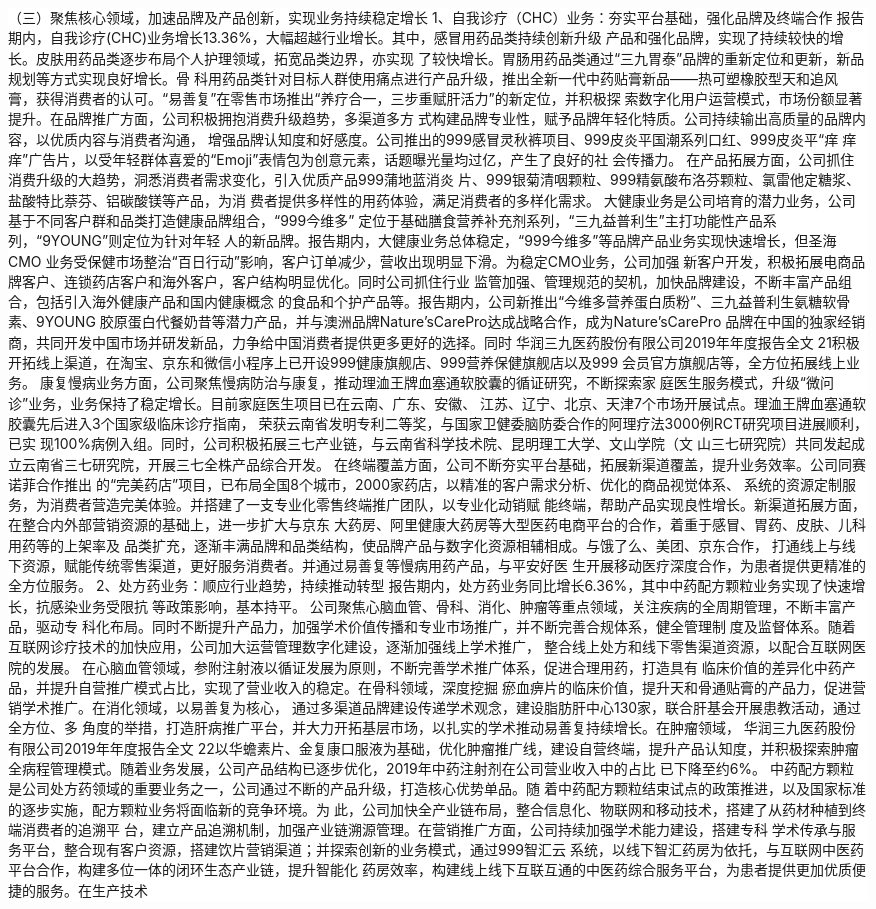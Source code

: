 （三）聚焦核心领域，加速品牌及产品创新，实现业务持续稳定增长
1、自我诊疗（CHC）业务：夯实平台基础，强化品牌及终端合作
报告期内，自我诊疗(CHC)业务增长13.36%，大幅超越行业增长。其中，感冒用药品类持续创新升级
产品和强化品牌，实现了持续较快的增长。皮肤用药品类逐步布局个人护理领域，拓宽品类边界，亦实现
了较快增长。胃肠用药品类通过“三九胃泰”品牌的重新定位和更新，新品规划等方式实现良好增长。骨
科用药品类针对目标人群使用痛点进行产品升级，推出全新一代中药贴膏新品——热可塑橡胶型天和追风
膏，获得消费者的认可。“易善复”在零售市场推出“养疗合一，三步重赋肝活力”的新定位，并积极探
索数字化用户运营模式，市场份额显著提升。在品牌推广方面，公司积极拥抱消费升级趋势，多渠道多方
式构建品牌专业性，赋予品牌年轻化特质。公司持续输出高质量的品牌内容，以优质内容与消费者沟通，
增强品牌认知度和好感度。公司推出的999感冒灵秋裤项目、999皮炎平国潮系列口红、999皮炎平“痒
痒痒”广告片，以受年轻群体喜爱的“Emoji”表情包为创意元素，话题曝光量均过亿，产生了良好的社
会传播力。
在产品拓展方面，公司抓住消费升级的大趋势，洞悉消费者需求变化，引入优质产品999蒲地蓝消炎
片、999银菊清咽颗粒、999精氨酸布洛芬颗粒、氯雷他定糖浆、盐酸特比萘芬、铝碳酸镁等产品，为消
费者提供多样性的用药体验，满足消费者的多样化需求。
大健康业务是公司培育的潜力业务，公司基于不同客户群和品类打造健康品牌组合，“999今维多”
定位于基础膳食营养补充剂系列，“三九益普利生”主打功能性产品系列，“9YOUNG”则定位为针对年轻
人的新品牌。报告期内，大健康业务总体稳定，“999今维多”等品牌产品业务实现快速增长，但圣海CMO
业务受保健市场整治“百日行动”影响，客户订单减少，营收出现明显下滑。为稳定CMO业务，公司加强
新客户开发，积极拓展电商品牌客户、连锁药店客户和海外客户，客户结构明显优化。同时公司抓住行业
监管加强、管理规范的契机，加快品牌建设，不断丰富产品组合，包括引入海外健康产品和国内健康概念
的食品和个护产品等。报告期内，公司新推出“今维多营养蛋白质粉”、三九益普利生氨糖软骨素、9YOUNG
胶原蛋白代餐奶昔等潜力产品，并与澳洲品牌Nature’sCarePro达成战略合作，成为Nature’sCarePro
品牌在中国的独家经销商，共同开发中国市场并研发新品，力争给中国消费者提供更多更好的选择。同时
华润三九医药股份有限公司2019年年度报告全文
21积极开拓线上渠道，在淘宝、京东和微信小程序上已开设999健康旗舰店、999营养保健旗舰店以及999
会员官方旗舰店等，全方位拓展线上业务。
康复慢病业务方面，公司聚焦慢病防治与康复，推动理洫王牌血塞通软胶囊的循证研究，不断探索家
庭医生服务模式，升级“微问诊”业务，业务保持了稳定增长。目前家庭医生项目已在云南、广东、安徽、
江苏、辽宁、北京、天津7个市场开展试点。理洫王牌血塞通软胶囊先后进入3个国家级临床诊疗指南，
荣获云南省发明专利二等奖，与国家卫健委脑防委合作的阿理疗法3000例RCT研究项目进展顺利，已实
现100%病例入组。同时，公司积极拓展三七产业链，与云南省科学技术院、昆明理工大学、文山学院（文
山三七研究院）共同发起成立云南省三七研究院，开展三七全株产品综合开发。
在终端覆盖方面，公司不断夯实平台基础，拓展新渠道覆盖，提升业务效率。公司同赛诺菲合作推出
的“完美药店”项目，已布局全国8个城市，2000家药店，以精准的客户需求分析、优化的商品视觉体系、
系统的资源定制服务，为消费者营造完美体验。并搭建了一支专业化零售终端推广团队，以专业化动销赋
能终端，帮助产品实现良性增长。新渠道拓展方面，在整合内外部营销资源的基础上，进一步扩大与京东
大药房、阿里健康大药房等大型医药电商平台的合作，着重于感冒、胃药、皮肤、儿科用药等的上架率及
品类扩充，逐渐丰满品牌和品类结构，使品牌产品与数字化资源相辅相成。与饿了么、美团、京东合作，
打通线上与线下资源，赋能传统零售渠道，更好服务消费者。并通过易善复等慢病用药产品，与平安好医
生开展移动医疗深度合作，为患者提供更精准的全方位服务。
2、处方药业务：顺应行业趋势，持续推动转型
报告期内，处方药业务同比增长6.36%，其中中药配方颗粒业务实现了快速增长，抗感染业务受限抗
等政策影响，基本持平。
公司聚焦心脑血管、骨科、消化、肿瘤等重点领域，关注疾病的全周期管理，不断丰富产品，驱动专
科化布局。同时不断提升产品力，加强学术价值传播和专业市场推广，并不断完善合规体系，健全管理制
度及监督体系。随着互联网诊疗技术的加快应用，公司加大运营管理数字化建设，逐渐加强线上学术推广，
整合线上处方和线下零售渠道资源，以配合互联网医院的发展。
在心脑血管领域，参附注射液以循证发展为原则，不断完善学术推广体系，促进合理用药，打造具有
临床价值的差异化中药产品，并提升自营推广模式占比，实现了营业收入的稳定。在骨科领域，深度挖掘
瘀血痹片的临床价值，提升天和骨通贴膏的产品力，促进营销学术推广。在消化领域，以易善复为核心，
通过多渠道品牌建设传递学术观念，建设脂肪肝中心130家，联合肝基会开展患教活动，通过全方位、多
角度的举措，打造肝病推广平台，并大力开拓基层市场，以扎实的学术推动易善复持续增长。在肿瘤领域，
华润三九医药股份有限公司2019年年度报告全文
22以华蟾素片、金复康口服液为基础，优化肿瘤推广线，建设自营终端，提升产品认知度，并积极探索肿瘤
全病程管理模式。随着业务发展，公司产品结构已逐步优化，2019年中药注射剂在公司营业收入中的占比
已下降至约6%。
中药配方颗粒是公司处方药领域的重要业务之一，公司通过不断的产品升级，打造核心优势单品。随
着中药配方颗粒结束试点的政策推进，以及国家标准的逐步实施，配方颗粒业务将面临新的竞争环境。为
此，公司加快全产业链布局，整合信息化、物联网和移动技术，搭建了从药材种植到终端消费者的追溯平
台，建立产品追溯机制，加强产业链溯源管理。在营销推广方面，公司持续加强学术能力建设，搭建专科
学术传承与服务平台，整合现有客户资源，搭建饮片营销渠道；并探索创新的业务模式，通过999智汇云
系统，以线下智汇药房为依托，与互联网中医药平台合作，构建多位一体的闭环生态产业链，提升智能化
药房效率，构建线上线下互联互通的中医药综合服务平台，为患者提供更加优质便捷的服务。在生产技术
